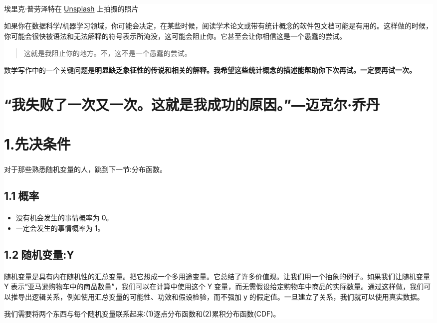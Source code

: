 埃里克·普劳泽特在 [Unsplash](https://unsplash.com/s/photos/many-paths?utm_source=unsplash&utm_medium=referral&utm_content=creditCopyText) 上拍摄的照片

如果你在数据科学/机器学习领域，你可能会决定，在某些时候，阅读学术论文或带有统计概念的软件包文档可能是有用的。这样做的时候，你可能会很快被语法和无法解释的符号表示所淹没，这可能会阻止你。它甚至会让你相信这是一个愚蠢的尝试。

> 这就是我阻止你的地方。不，这不是一个愚蠢的尝试。

数学写作中的一个关键问题是**明显缺乏象征性的传说和相关的解释。我希望这些统计概念的描述能帮助你下次再试。一定要再试一次。**

# “我失败了一次又一次。这就是我成功的原因。”—迈克尔·乔丹

# 1.先决条件

对于那些熟悉随机变量的人，跳到下一节:分布函数。

## **1.1 概率**

*   没有机会发生的事情概率为 0。
*   一定会发生的事情概率为 1。

## **1.2 随机变量:Y**

随机变量是具有内在随机性的汇总变量。把它想成一个多用途变量。它总结了许多价值观。让我们用一个抽象的例子。如果我们让随机变量 Y 表示“亚马逊购物车中的商品数量”，我们可以在计算中使用这个 Y 变量，而无需假设给定购物车中商品的实际数量。通过这样做，我们可以推导出逻辑关系，例如使用汇总变量的可能性、功效和假设检验，而不强加 y 的假定值。一旦建立了关系，我们就可以使用真实数据。

我们需要将两个东西与每个随机变量联系起来:(1)逐点分布函数和(2)累积分布函数(CDF)。
